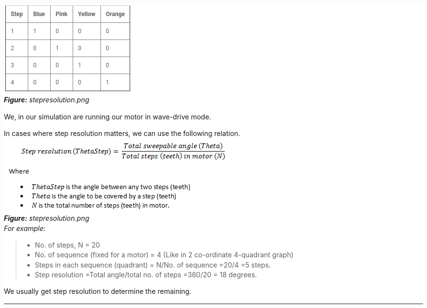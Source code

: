![wavedrivetab.png](wavedrivetab.png "wavedrivetab.png")  
<i>**Figure:** stepresolution.png</i>  

We, in our simulation are running our motor in wave-drive mode.  

In cases where step resolution matters, we can use the following relation.  
![stepresolution.png](stepresolution.png "stepresolution.png")  
<i>**Figure:** stepresolution.png</i>  
*For example:* 
> - No. of steps, N = 20
> - No. of sequence (fixed for a motor) = 4 (Like in 2 co-ordinate 4-quadrant graph)
> - Steps in each sequence (quadrant) = N/No. of sequence =20/4 =5 steps.
> - Step resolution =Total angle/total no. of steps =360/20 = 18 degrees.

We usually get step resolution to determine the remaining.

---
